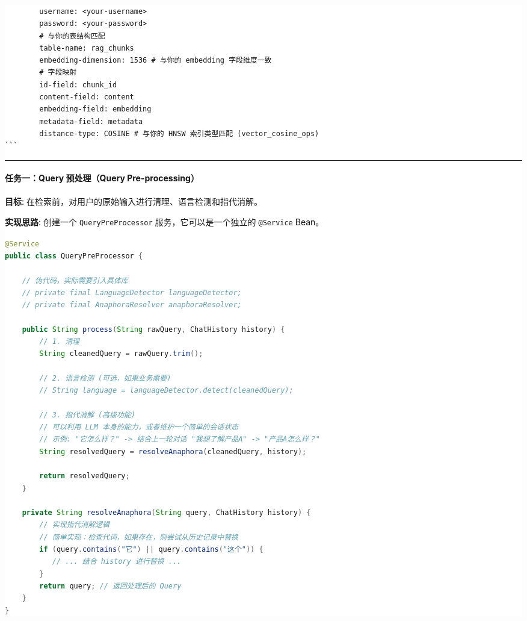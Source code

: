             username: <your-username>
            password: <your-password>
            # 与你的表结构匹配
            table-name: rag_chunks
            embedding-dimension: 1536 # 与你的 embedding 字段维度一致
            # 字段映射
            id-field: chunk_id
            content-field: content
            embedding-field: embedding
            metadata-field: metadata
            distance-type: COSINE # 与你的 HNSW 索引类型匹配 (vector_cosine_ops)
    ```

---

#### 任务一：Query 预处理（Query Pre-processing）

**目标**: 在检索前，对用户的原始输入进行清理、语言检测和指代消解。

**实现思路**:
创建一个 `QueryPreProcessor` 服务，它可以是一个独立的 `@Service` Bean。

```java
@Service
public class QueryPreProcessor {

    // 伪代码，实际需要引入具体库
    // private final LanguageDetector languageDetector;
    // private final AnaphoraResolver anaphoraResolver;

    public String process(String rawQuery, ChatHistory history) {
        // 1. 清理
        String cleanedQuery = rawQuery.trim();

        // 2. 语言检测 (可选，如果业务需要)
        // String language = languageDetector.detect(cleanedQuery);

        // 3. 指代消解 (高级功能)
        // 可以利用 LLM 本身的能力，或者维护一个简单的会话状态
        // 示例: "它怎么样？" -> 结合上一轮对话 "我想了解产品A" -> "产品A怎么样？"
        String resolvedQuery = resolveAnaphora(cleanedQuery, history);

        return resolvedQuery;
    }

    private String resolveAnaphora(String query, ChatHistory history) {
        // 实现指代消解逻辑
        // 简单实现：检查代词，如果存在，则尝试从历史记录中替换
        if (query.contains("它") || query.contains("这个")) {
           // ... 结合 history 进行替换 ...
        }
        return query; // 返回处理后的 Query
    }
}
```
